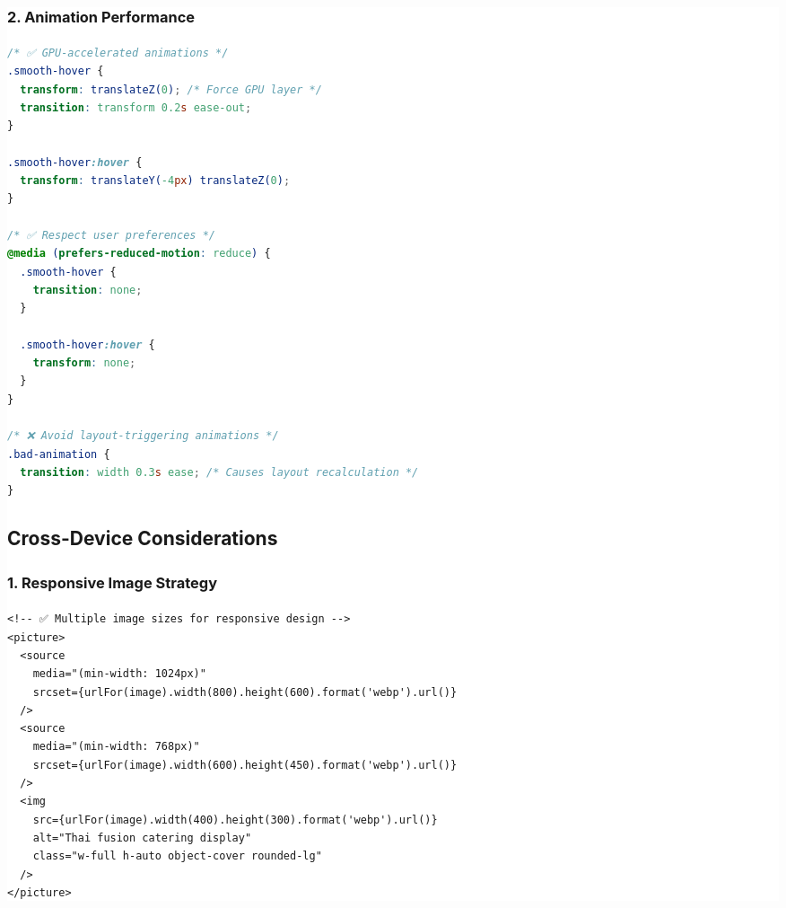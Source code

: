 ### 2. Animation Performance
```css
/* ✅ GPU-accelerated animations */
.smooth-hover {
  transform: translateZ(0); /* Force GPU layer */
  transition: transform 0.2s ease-out;
}

.smooth-hover:hover {
  transform: translateY(-4px) translateZ(0);
}

/* ✅ Respect user preferences */
@media (prefers-reduced-motion: reduce) {
  .smooth-hover {
    transition: none;
  }
  
  .smooth-hover:hover {
    transform: none;
  }
}

/* ❌ Avoid layout-triggering animations */
.bad-animation {
  transition: width 0.3s ease; /* Causes layout recalculation */
}
```

## Cross-Device Considerations

### 1. Responsive Image Strategy
```astro
<!-- ✅ Multiple image sizes for responsive design -->
<picture>
  <source 
    media="(min-width: 1024px)"
    srcset={urlFor(image).width(800).height(600).format('webp').url()}
  />
  <source 
    media="(min-width: 768px)"
    srcset={urlFor(image).width(600).height(450).format('webp').url()}
  />
  <img 
    src={urlFor(image).width(400).height(300).format('webp').url()}
    alt="Thai fusion catering display"
    class="w-full h-auto object-cover rounded-lg"
  />
</picture>
```
